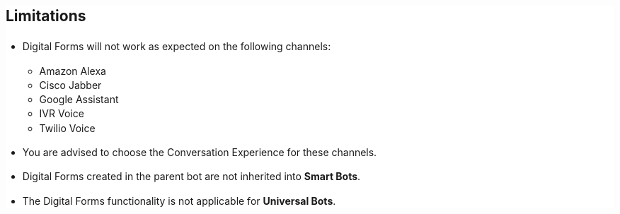 ## **Limitations**

* Digital Forms will not work as expected on the following channels:

  * Amazon Alexa
  * Cisco Jabber
  * Google Assistant
  * IVR Voice
  * Twilio Voice

* You are advised to choose the Conversation Experience for these channels.

* Digital Forms created in the parent bot are not inherited into **Smart Bots**.

* The Digital Forms functionality is not applicable for **Universal Bots**.
